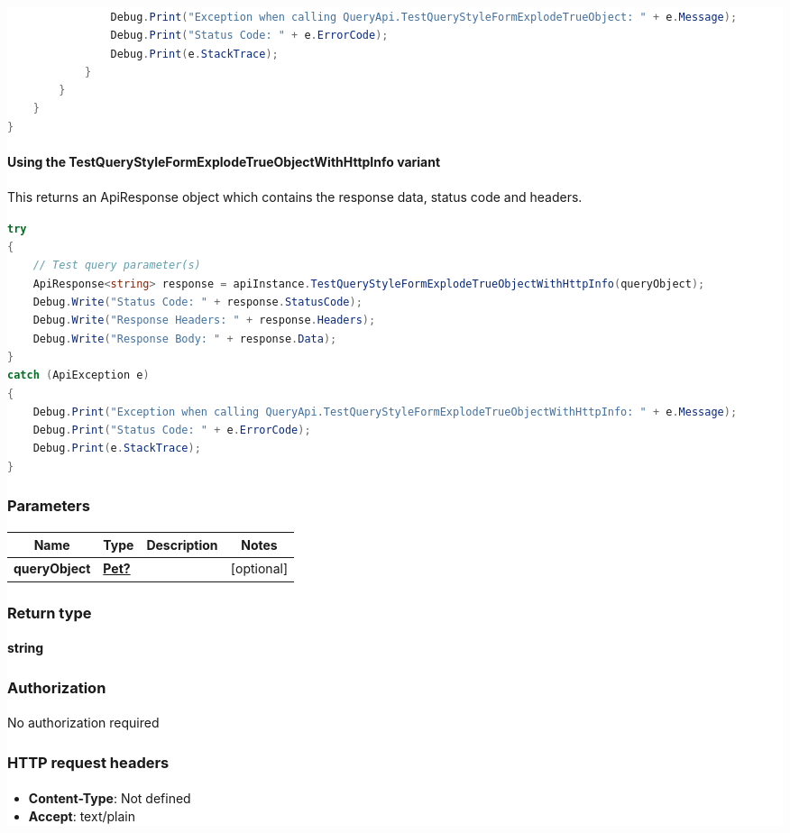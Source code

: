 ```csharp
                Debug.Print("Exception when calling QueryApi.TestQueryStyleFormExplodeTrueObject: " + e.Message);
                Debug.Print("Status Code: " + e.ErrorCode);
                Debug.Print(e.StackTrace);
            }
        }
    }
}
```

#### Using the TestQueryStyleFormExplodeTrueObjectWithHttpInfo variant
This returns an ApiResponse object which contains the response data, status code and headers.

```csharp
try
{
    // Test query parameter(s)
    ApiResponse<string> response = apiInstance.TestQueryStyleFormExplodeTrueObjectWithHttpInfo(queryObject);
    Debug.Write("Status Code: " + response.StatusCode);
    Debug.Write("Response Headers: " + response.Headers);
    Debug.Write("Response Body: " + response.Data);
}
catch (ApiException e)
{
    Debug.Print("Exception when calling QueryApi.TestQueryStyleFormExplodeTrueObjectWithHttpInfo: " + e.Message);
    Debug.Print("Status Code: " + e.ErrorCode);
    Debug.Print(e.StackTrace);
}
```

### Parameters

| Name | Type | Description | Notes |
|------|------|-------------|-------|
| **queryObject** | [**Pet?**](Pet?.md) |  | [optional]  |

### Return type

**string**

### Authorization

No authorization required

### HTTP request headers

 - **Content-Type**: Not defined
 - **Accept**: text/plain
